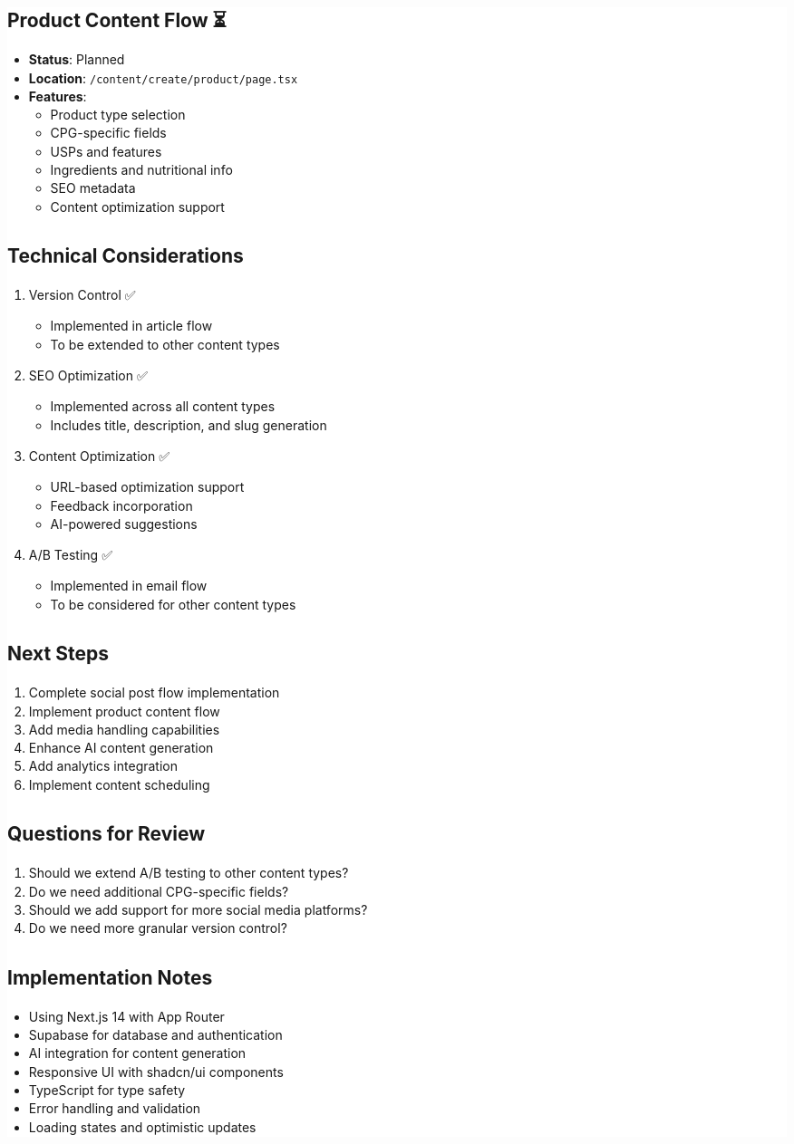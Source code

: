 ## Product Content Flow ⏳
- **Status**: Planned
- **Location**: `/content/create/product/page.tsx`
- **Features**:
  - Product type selection
  - CPG-specific fields
  - USPs and features
  - Ingredients and nutritional info
  - SEO metadata
  - Content optimization support

## Technical Considerations
1. Version Control ✅
   - Implemented in article flow
   - To be extended to other content types

2. SEO Optimization ✅
   - Implemented across all content types
   - Includes title, description, and slug generation

3. Content Optimization ✅
   - URL-based optimization support
   - Feedback incorporation
   - AI-powered suggestions

4. A/B Testing ✅
   - Implemented in email flow
   - To be considered for other content types

## Next Steps
1. Complete social post flow implementation
2. Implement product content flow
3. Add media handling capabilities
4. Enhance AI content generation
5. Add analytics integration
6. Implement content scheduling

## Questions for Review
1. Should we extend A/B testing to other content types?
2. Do we need additional CPG-specific fields?
3. Should we add support for more social media platforms?
4. Do we need more granular version control?

## Implementation Notes
- Using Next.js 14 with App Router
- Supabase for database and authentication
- AI integration for content generation
- Responsive UI with shadcn/ui components
- TypeScript for type safety
- Error handling and validation
- Loading states and optimistic updates
